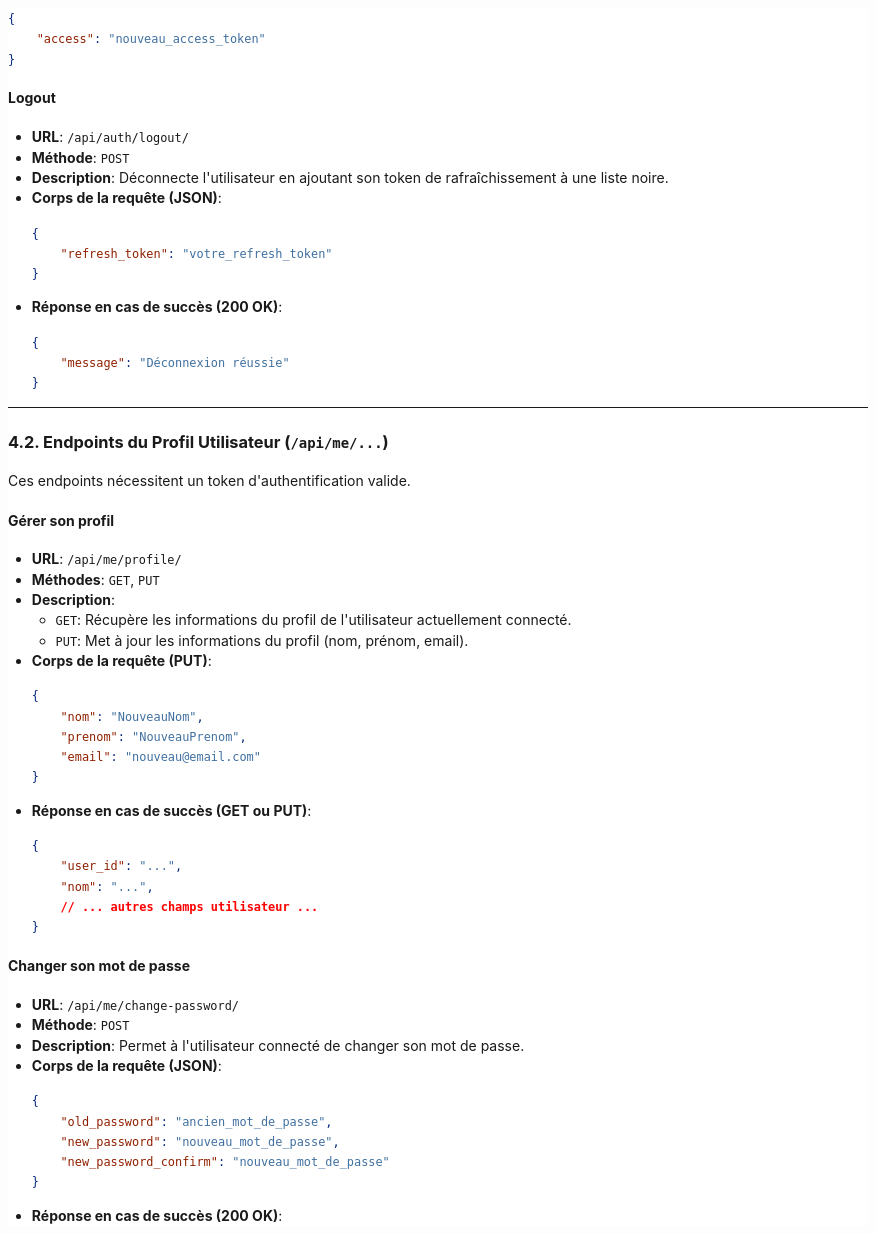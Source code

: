   ```json
  {
      "access": "nouveau_access_token"
  }
  ```

#### **Logout**
- **URL**: `/api/auth/logout/`
- **Méthode**: `POST`
- **Description**: Déconnecte l'utilisateur en ajoutant son token de rafraîchissement à une liste noire.
- **Corps de la requête (JSON)**:
  ```json
  {
      "refresh_token": "votre_refresh_token"
  }
  ```
- **Réponse en cas de succès (200 OK)**:
  ```json
  {
      "message": "Déconnexion réussie"
  }
  ```

---
### 4.2. Endpoints du Profil Utilisateur (`/api/me/...`)

Ces endpoints nécessitent un token d'authentification valide.

#### **Gérer son profil**
- **URL**: `/api/me/profile/`
- **Méthodes**: `GET`, `PUT`
- **Description**:
    - `GET`: Récupère les informations du profil de l'utilisateur actuellement connecté.
    - `PUT`: Met à jour les informations du profil (nom, prénom, email).
- **Corps de la requête (PUT)**:
  ```json
  {
      "nom": "NouveauNom",
      "prenom": "NouveauPrenom",
      "email": "nouveau@email.com"
  }
  ```
- **Réponse en cas de succès (GET ou PUT)**:
  ```json
  {
      "user_id": "...",
      "nom": "...",
      // ... autres champs utilisateur ...
  }
  ```

#### **Changer son mot de passe**
- **URL**: `/api/me/change-password/`
- **Méthode**: `POST`
- **Description**: Permet à l'utilisateur connecté de changer son mot de passe.
- **Corps de la requête (JSON)**:
  ```json
  {
      "old_password": "ancien_mot_de_passe",
      "new_password": "nouveau_mot_de_passe",
      "new_password_confirm": "nouveau_mot_de_passe"
  }
  ```
- **Réponse en cas de succès (200 OK)**:
  ```json
  ```
